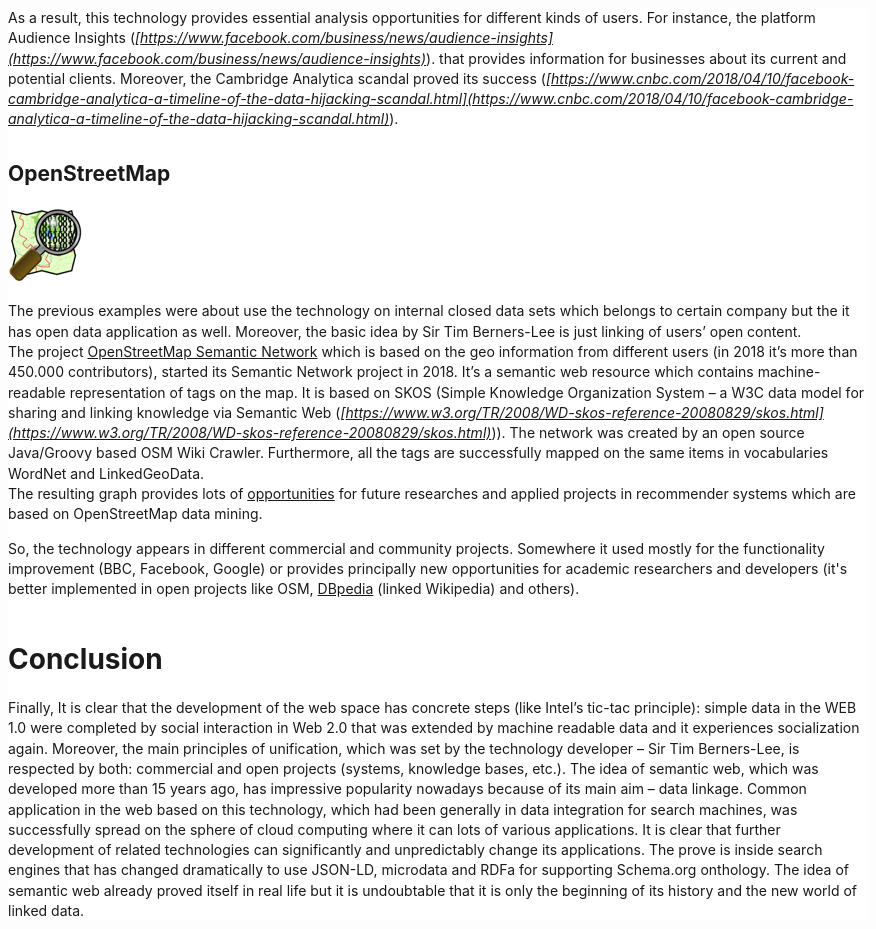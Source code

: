 As a result, this technology provides essential analysis opportunities for different kinds of users. For instance, the platform Audience Insights (*[https://www.facebook.com/business/news/audience-insights](https://www.facebook.com/business/news/audience-insights)*).   that provides information for businesses about its current and potential clients. Moreover, the Cambridge Analytica scandal proved its success (*[https://www.cnbc.com/2018/04/10/facebook-cambridge-analytica-a-timeline-of-the-data-hijacking-scandal.html](https://www.cnbc.com/2018/04/10/facebook-cambridge-analytica-a-timeline-of-the-data-hijacking-scandal.html)*).  
  
## OpenStreetMap  
  
![OSM logo](images/osmlogo.png)  
  
The previous examples were about use the technology on internal closed data sets which belongs to certain company but the it has open data application as well. Moreover, the basic idea by Sir Tim Berners-Lee is just linking of users’ open content.  
The project [OpenStreetMap Semantic Network](https://wiki.openstreetmap.org/wiki/OSM_Semantic_Network) which is based on the geo information from different users (in 2018 it’s more than 450.000 contributors), started its Semantic Network project in 2018. It’s a semantic web resource which contains machine-readable representation of tags on the map. It is based on SKOS (Simple Knowledge Organization System – a W3C data model for sharing and linking knowledge via Semantic Web  (*[https://www.w3.org/TR/2008/WD-skos-reference-20080829/skos.html](https://www.w3.org/TR/2008/WD-skos-reference-20080829/skos.html)*)). The network was created by an open source Java/Groovy based OSM Wiki Crawler. Furthermore, all the tags are successfully mapped on the same items in vocabularies WordNet and LinkedGeoData.  
The resulting graph provides lots of [opportunities](https://www.researchgate.net/publication/255568270_Geographic_Knowledge_Extraction_and_Semantic_Similarity_in_OpenStreetMap) for future researches and applied projects in recommender systems which are based on OpenStreetMap data mining.  
  
So, the technology appears in different commercial and community projects. Somewhere it used mostly for the functionality improvement (BBC, Facebook, Google) or provides principally new opportunities for academic researchers and developers (it's better implemented in open projects like OSM, [DBpedia](http://wiki.dbpedia.org/) (linked Wikipedia) and others).  
# Conclusion

Finally, It is clear that the development of the web space has concrete steps (like Intel’s tic-tac principle): simple data in the WEB 1.0 were completed by social interaction in Web 2.0 that was extended by machine readable data and it experiences socialization again. Moreover, the main principles of unification, which was set by the technology developer – Sir Tim Berners-Lee, is respected by both: commercial and open projects (systems, knowledge bases, etc.).
The idea of semantic web, which was developed more than 15 years ago, has impressive popularity nowadays because of its main aim – data linkage. Common application in the web based on this technology, which had been generally in data integration for search machines, was successfully spread on the sphere of cloud computing where it can lots of various applications. It is clear that further development of related technologies can significantly and unpredictably change its applications. The prove is inside search engines that has changed dramatically to use JSON-LD, microdata and RDFa for supporting Schema.org onthology. 
The idea of semantic web already proved itself in real life but it is undoubtable that it is only the beginning of its history and the new world of linked data. 
